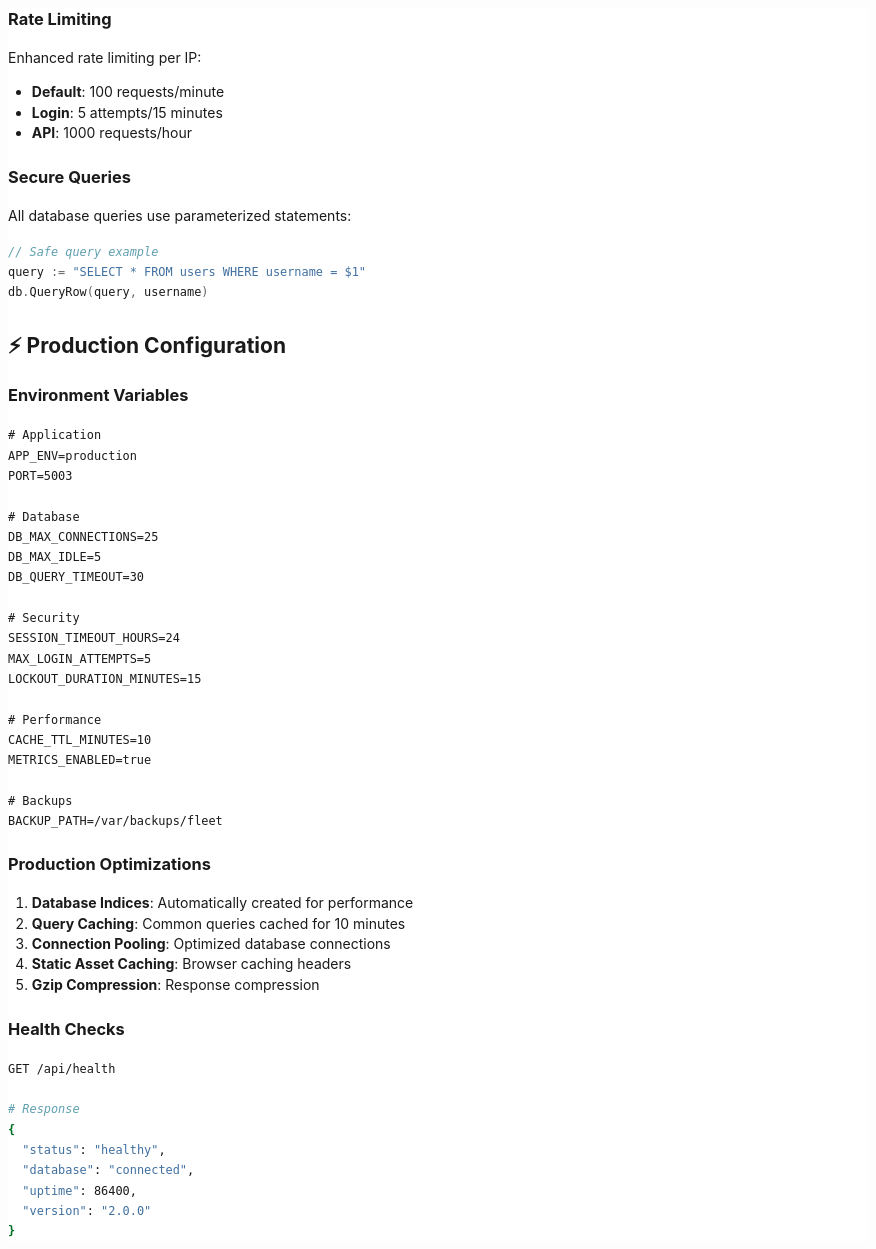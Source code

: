 ### Rate Limiting
Enhanced rate limiting per IP:
- **Default**: 100 requests/minute
- **Login**: 5 attempts/15 minutes
- **API**: 1000 requests/hour

### Secure Queries
All database queries use parameterized statements:
```go
// Safe query example
query := "SELECT * FROM users WHERE username = $1"
db.QueryRow(query, username)
```

## ⚡ Production Configuration

### Environment Variables
```env
# Application
APP_ENV=production
PORT=5003

# Database
DB_MAX_CONNECTIONS=25
DB_MAX_IDLE=5
DB_QUERY_TIMEOUT=30

# Security
SESSION_TIMEOUT_HOURS=24
MAX_LOGIN_ATTEMPTS=5
LOCKOUT_DURATION_MINUTES=15

# Performance
CACHE_TTL_MINUTES=10
METRICS_ENABLED=true

# Backups
BACKUP_PATH=/var/backups/fleet
```

### Production Optimizations
1. **Database Indices**: Automatically created for performance
2. **Query Caching**: Common queries cached for 10 minutes
3. **Connection Pooling**: Optimized database connections
4. **Static Asset Caching**: Browser caching headers
5. **Gzip Compression**: Response compression

### Health Checks
```bash
GET /api/health

# Response
{
  "status": "healthy",
  "database": "connected",
  "uptime": 86400,
  "version": "2.0.0"
}
```
